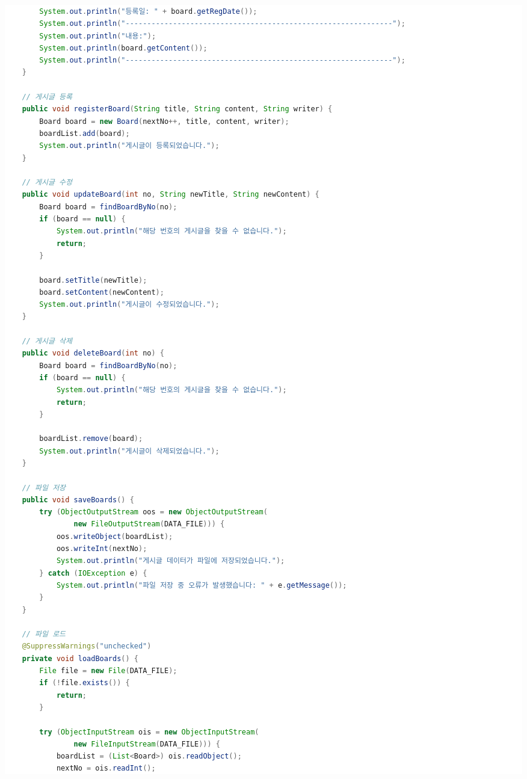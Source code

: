 ```java
        System.out.println("등록일: " + board.getRegDate());
        System.out.println("--------------------------------------------------------------");
        System.out.println("내용:");
        System.out.println(board.getContent());
        System.out.println("--------------------------------------------------------------");
    }
    
    // 게시글 등록
    public void registerBoard(String title, String content, String writer) {
        Board board = new Board(nextNo++, title, content, writer);
        boardList.add(board);
        System.out.println("게시글이 등록되었습니다.");
    }
    
    // 게시글 수정
    public void updateBoard(int no, String newTitle, String newContent) {
        Board board = findBoardByNo(no);
        if (board == null) {
            System.out.println("해당 번호의 게시글을 찾을 수 없습니다.");
            return;
        }
        
        board.setTitle(newTitle);
        board.setContent(newContent);
        System.out.println("게시글이 수정되었습니다.");
    }
    
    // 게시글 삭제
    public void deleteBoard(int no) {
        Board board = findBoardByNo(no);
        if (board == null) {
            System.out.println("해당 번호의 게시글을 찾을 수 없습니다.");
            return;
        }
        
        boardList.remove(board);
        System.out.println("게시글이 삭제되었습니다.");
    }
    
    // 파일 저장
    public void saveBoards() {
        try (ObjectOutputStream oos = new ObjectOutputStream(
                new FileOutputStream(DATA_FILE))) {
            oos.writeObject(boardList);
            oos.writeInt(nextNo);
            System.out.println("게시글 데이터가 파일에 저장되었습니다.");
        } catch (IOException e) {
            System.out.println("파일 저장 중 오류가 발생했습니다: " + e.getMessage());
        }
    }
    
    // 파일 로드
    @SuppressWarnings("unchecked")
    private void loadBoards() {
        File file = new File(DATA_FILE);
        if (!file.exists()) {
            return;
        }
        
        try (ObjectInputStream ois = new ObjectInputStream(
                new FileInputStream(DATA_FILE))) {
            boardList = (List<Board>) ois.readObject();
            nextNo = ois.readInt();
```